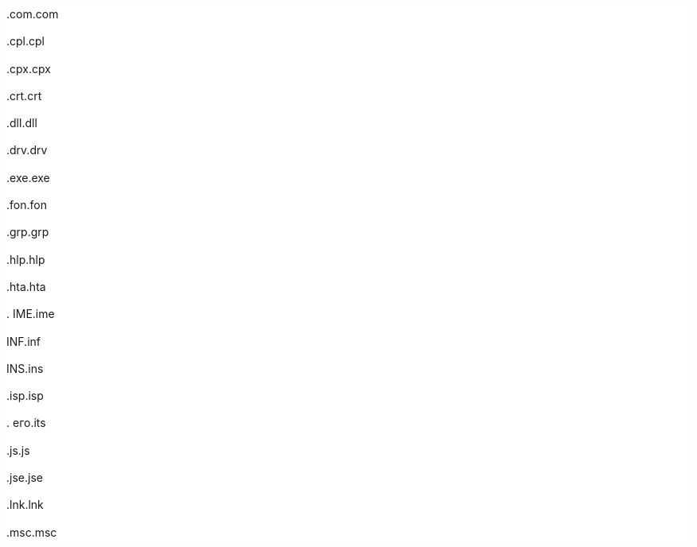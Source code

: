 <span data-ttu-id="455e6-207">.com</span><span class="sxs-lookup"><span data-stu-id="455e6-207">.com</span></span>

<span data-ttu-id="455e6-208">.cpl</span><span class="sxs-lookup"><span data-stu-id="455e6-208">.cpl</span></span>

<span data-ttu-id="455e6-209">.cpx</span><span class="sxs-lookup"><span data-stu-id="455e6-209">.cpx</span></span>

<span data-ttu-id="455e6-210">.crt</span><span class="sxs-lookup"><span data-stu-id="455e6-210">.crt</span></span>

<span data-ttu-id="455e6-211">.dll</span><span class="sxs-lookup"><span data-stu-id="455e6-211">.dll</span></span>

<span data-ttu-id="455e6-212">.drv</span><span class="sxs-lookup"><span data-stu-id="455e6-212">.drv</span></span>

<span data-ttu-id="455e6-213">.exe</span><span class="sxs-lookup"><span data-stu-id="455e6-213">.exe</span></span>

<span data-ttu-id="455e6-214">.fon</span><span class="sxs-lookup"><span data-stu-id="455e6-214">.fon</span></span>

<span data-ttu-id="455e6-215">.grp</span><span class="sxs-lookup"><span data-stu-id="455e6-215">.grp</span></span>

<span data-ttu-id="455e6-216">.hlp</span><span class="sxs-lookup"><span data-stu-id="455e6-216">.hlp</span></span>

<span data-ttu-id="455e6-217">.hta</span><span class="sxs-lookup"><span data-stu-id="455e6-217">.hta</span></span>

<span data-ttu-id="455e6-218">. IME</span><span class="sxs-lookup"><span data-stu-id="455e6-218">.ime</span></span>

<span data-ttu-id="455e6-219">INF</span><span class="sxs-lookup"><span data-stu-id="455e6-219">.inf</span></span>

<span data-ttu-id="455e6-220">INS</span><span class="sxs-lookup"><span data-stu-id="455e6-220">.ins</span></span>

<span data-ttu-id="455e6-221">.isp</span><span class="sxs-lookup"><span data-stu-id="455e6-221">.isp</span></span>

<span data-ttu-id="455e6-222">. его</span><span class="sxs-lookup"><span data-stu-id="455e6-222">.its</span></span>

<span data-ttu-id="455e6-223">.js</span><span class="sxs-lookup"><span data-stu-id="455e6-223">.js</span></span>

<span data-ttu-id="455e6-224">.jse</span><span class="sxs-lookup"><span data-stu-id="455e6-224">.jse</span></span>

<span data-ttu-id="455e6-225">.lnk</span><span class="sxs-lookup"><span data-stu-id="455e6-225">.lnk</span></span>

<span data-ttu-id="455e6-226">.msc</span><span class="sxs-lookup"><span data-stu-id="455e6-226">.msc</span></span>
